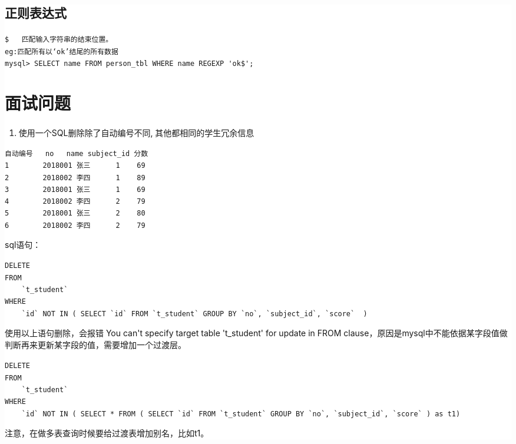 ## 正则表达式

```
$	匹配输入字符串的结束位置。
eg:匹配所有以‘ok’结尾的所有数据
mysql> SELECT name FROM person_tbl WHERE name REGEXP 'ok$';

```

# 面试问题
1. 使用一个SQL删除除了自动编号不同, 其他都相同的学生冗余信息

```
自动编号   no   name subject_id 分数
1        2018001 张三      1    69
2        2018002 李四      1    89
3        2018001 张三      1    69
4        2018002 李四      2    79
5        2018001 张三      2    80
6        2018002 李四      2    79
```
sql语句：
```
DELETE 
FROM
	`t_student` 
WHERE
	`id` NOT IN ( SELECT `id` FROM `t_student` GROUP BY `no`, `subject_id`, `score`  )
```
使用以上语句删除，会报错 You can't specify target table 't_student' for update in FROM clause，原因是mysql中不能依据某字段值做判断再来更新某字段的值，需要增加一个过渡层。

```
DELETE 
FROM
	`t_student` 
WHERE
	`id` NOT IN ( SELECT * FROM ( SELECT `id` FROM `t_student` GROUP BY `no`, `subject_id`, `score` ) as t1)
```
注意，在做多表查询时候要给过渡表增加别名，比如t1。